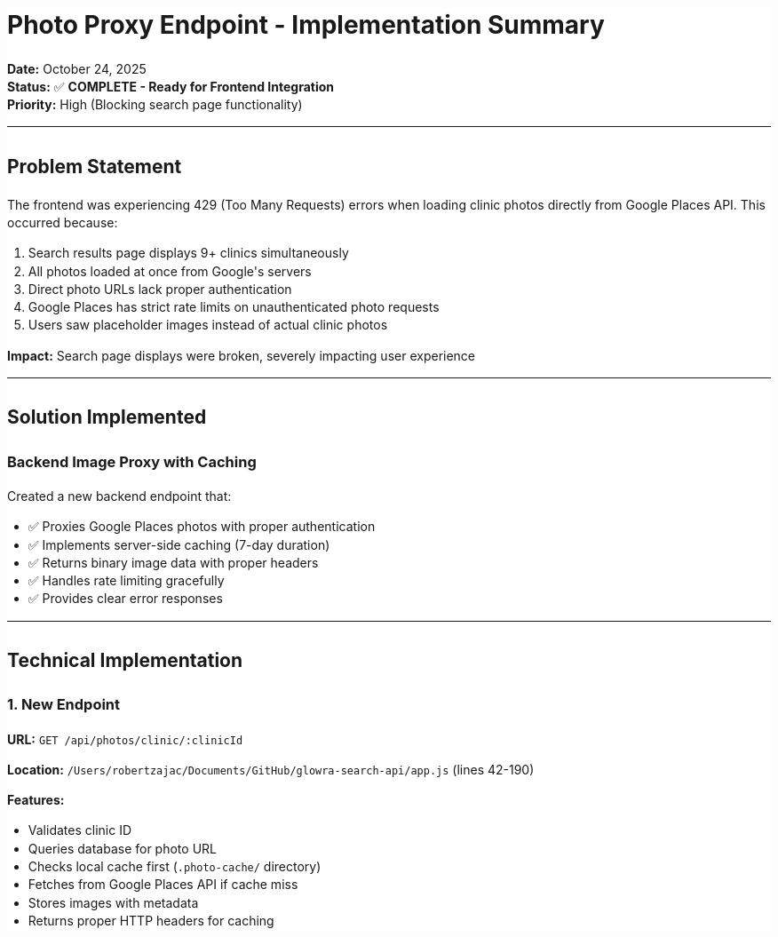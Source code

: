 # Photo Proxy Endpoint - Implementation Summary

**Date:** October 24, 2025  
**Status:** ✅ **COMPLETE - Ready for Frontend Integration**  
**Priority:** High (Blocking search page functionality)

---

## Problem Statement

The frontend was experiencing 429 (Too Many Requests) errors when loading clinic photos directly from Google Places API. This occurred because:

1. Search results page displays 9+ clinics simultaneously
2. All photos loaded at once from Google's servers
3. Direct photo URLs lack proper authentication
4. Google Places has strict rate limits on unauthenticated photo requests
5. Users saw placeholder images instead of actual clinic photos

**Impact:** Search page displays were broken, severely impacting user experience

---

## Solution Implemented

### Backend Image Proxy with Caching

Created a new backend endpoint that:
- ✅ Proxies Google Places photos with proper authentication
- ✅ Implements server-side caching (7-day duration)
- ✅ Returns binary image data with proper headers
- ✅ Handles rate limiting gracefully
- ✅ Provides clear error responses

---

## Technical Implementation

### 1. New Endpoint

**URL:** `GET /api/photos/clinic/:clinicId`

**Location:** `/Users/robertzajac/Documents/GitHub/glowra-search-api/app.js` (lines 42-190)

**Features:**
- Validates clinic ID
- Queries database for photo URL
- Checks local cache first (`.photo-cache/` directory)
- Fetches from Google Places API if cache miss
- Stores images with metadata
- Returns proper HTTP headers for caching
